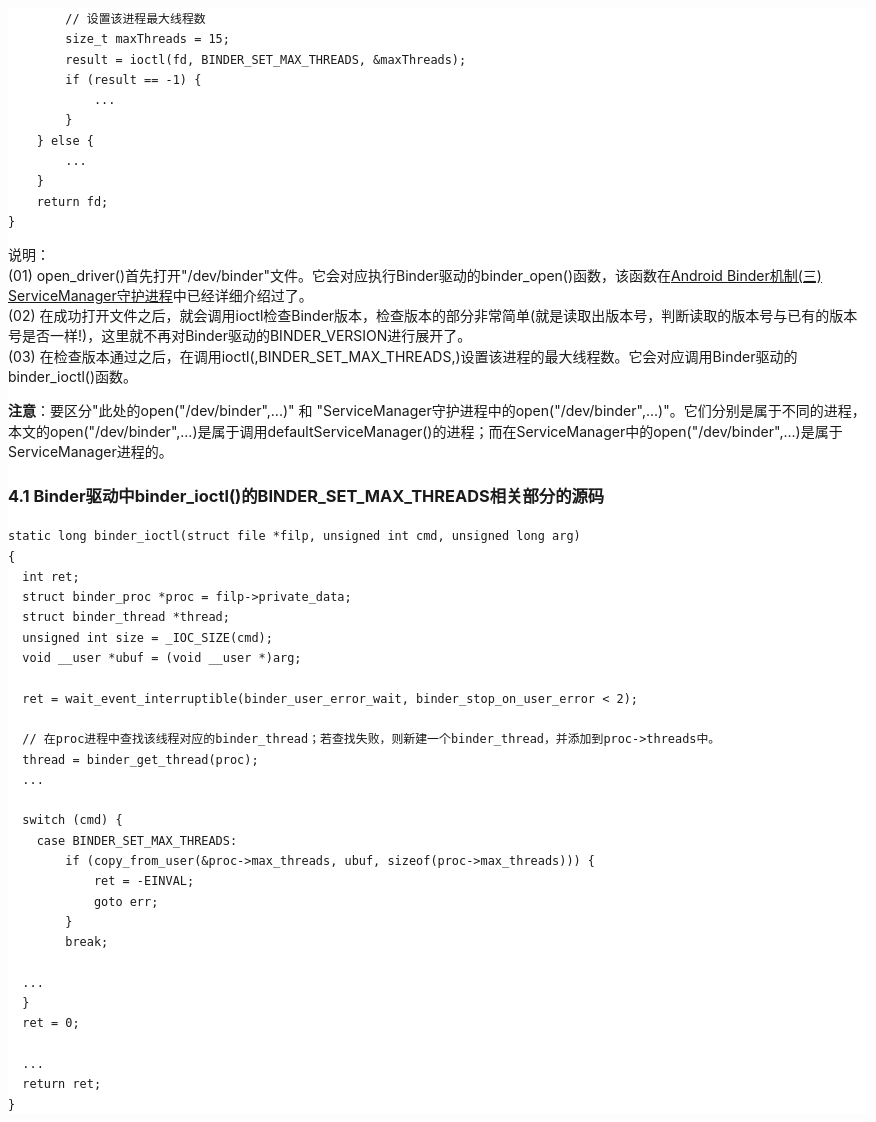             // 设置该进程最大线程数
            size_t maxThreads = 15;
            result = ioctl(fd, BINDER_SET_MAX_THREADS, &maxThreads);
            if (result == -1) {
                ...
            }
        } else {
            ...
        }
        return fd;
    }

说明：  
(01) open_driver()首先打开"/dev/binder"文件。它会对应执行Binder驱动的binder_open()函数，该函数在[Android Binder机制(三) ServiceManager守护进程][link_binder_03_ServiceManagerDeamon]中已经详细介绍过了。  
(02) 在成功打开文件之后，就会调用ioctl检查Binder版本，检查版本的部分非常简单(就是读取出版本号，判断读取的版本号与已有的版本号是否一样!)，这里就不再对Binder驱动的BINDER_VERSION进行展开了。  
(03) 在检查版本通过之后，在调用ioctl(,BINDER_SET_MAX_THREADS,)设置该进程的最大线程数。它会对应调用Binder驱动的binder_ioctl()函数。    

**注意**：要区分"此处的open("/dev/binder",...)" 和 "ServiceManager守护进程中的open("/dev/binder",...)"。它们分别是属于不同的进程，本文的open("/dev/binder",...)是属于调用defaultServiceManager()的进程；而在ServiceManager中的open("/dev/binder",...)是属于ServiceManager进程的。



### 4.1 Binder驱动中binder_ioctl()的BINDER_SET_MAX_THREADS相关部分的源码


    static long binder_ioctl(struct file *filp, unsigned int cmd, unsigned long arg)
    {
      int ret;
      struct binder_proc *proc = filp->private_data;
      struct binder_thread *thread;
      unsigned int size = _IOC_SIZE(cmd);
      void __user *ubuf = (void __user *)arg;

      ret = wait_event_interruptible(binder_user_error_wait, binder_stop_on_user_error < 2);

      // 在proc进程中查找该线程对应的binder_thread；若查找失败，则新建一个binder_thread，并添加到proc->threads中。
      thread = binder_get_thread(proc);
      ...

      switch (cmd) {
        case BINDER_SET_MAX_THREADS:
            if (copy_from_user(&proc->max_threads, ubuf, sizeof(proc->max_threads))) {
                ret = -EINVAL;
                goto err;
            }
            break;

      ...
      }
      ret = 0;

      ...
      return ret;
    }


[link_binder_01_introduce]: /2014/09/01/Binder-Introduce/
[link_binder_02_datastruct]: /2014/09/02/Binder-Datastruct/
[link_binder_03_ServiceManagerDeamon]: /2014/09/03/Binder-ServiceManager-Daemon/